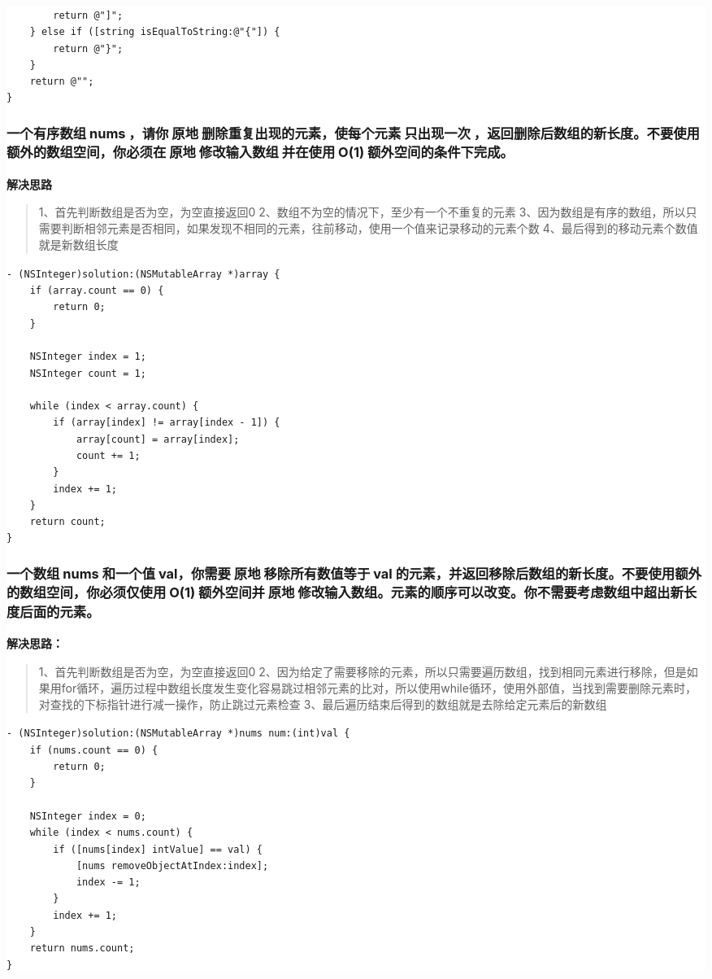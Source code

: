 ```objc
        return @"]";
    } else if ([string isEqualToString:@"{"]) {
        return @"}";
    }
    return @"";
}
```

### 一个有序数组 nums ，请你 原地 删除重复出现的元素，使每个元素 只出现一次 ，返回删除后数组的新长度。不要使用额外的数组空间，你必须在 原地 修改输入数组 并在使用 O(1) 额外空间的条件下完成。

**解决思路**

> 1、首先判断数组是否为空，为空直接返回0
> 2、数组不为空的情况下，至少有一个不重复的元素
> 3、因为数组是有序的数组，所以只需要判断相邻元素是否相同，如果发现不相同的元素，往前移动，使用一个值来记录移动的元素个数
> 4、最后得到的移动元素个数值就是新数组长度

```objc
- (NSInteger)solution:(NSMutableArray *)array {
    if (array.count == 0) {
        return 0;
    }
    
    NSInteger index = 1;
    NSInteger count = 1;
    
    while (index < array.count) {
        if (array[index] != array[index - 1]) {
            array[count] = array[index];
            count += 1;
        }
        index += 1;
    }
    return count;
}
```

### 一个数组 nums 和一个值 val，你需要 原地 移除所有数值等于 val 的元素，并返回移除后数组的新长度。不要使用额外的数组空间，你必须仅使用 O(1) 额外空间并 原地 修改输入数组。元素的顺序可以改变。你不需要考虑数组中超出新长度后面的元素。

**解决思路：**

> 1、首先判断数组是否为空，为空直接返回0
> 2、因为给定了需要移除的元素，所以只需要遍历数组，找到相同元素进行移除，但是如果用for循环，遍历过程中数组长度发生变化容易跳过相邻元素的比对，所以使用while循环，使用外部值，当找到需要删除元素时，对查找的下标指针进行减一操作，防止跳过元素检查
> 3、最后遍历结束后得到的数组就是去除给定元素后的新数组

```objc
- (NSInteger)solution:(NSMutableArray *)nums num:(int)val {
    if (nums.count == 0) {
        return 0;
    }
    
    NSInteger index = 0;
    while (index < nums.count) {
        if ([nums[index] intValue] == val) {
            [nums removeObjectAtIndex:index];
            index -= 1;
        }
        index += 1;
    }
    return nums.count;
}
```